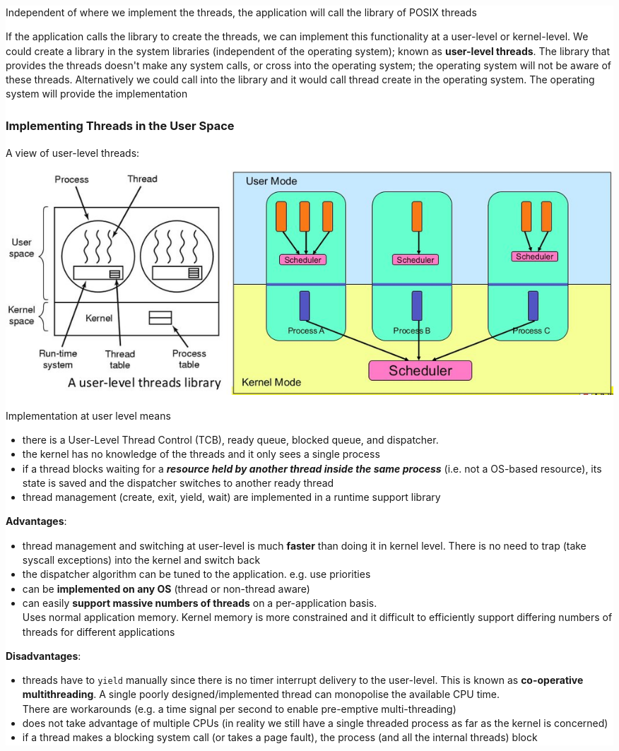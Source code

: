 Independent of where we implement the threads, the application will call the library of POSIX threads

If the application calls the library to create the threads, we can implement this functionality at a user-level or kernel-level. We could create a library in the system libraries (independent of the operating system); known as **user-level threads**. The library that provides the threads doesn't make any system calls, or cross into the operating system; the operating system will not be aware of these threads. Alternatively we could call into the library and it would call thread create in the operating system. The operating system will provide the implementation

### Implementing Threads in the User Space

A view of user-level threads:

![user level threads](../imgs/5-31_user-level-threads.jpg)

Implementation at user level means

* there is a User-Level Thread Control (TCB), ready queue, blocked queue, and dispatcher.
* the kernel has no knowledge of the threads and it only sees a single process
* if a thread blocks waiting for a **_resource held by another thread inside the same process_** (i.e. not a OS-based resource), its state is saved and the dispatcher switches to another ready thread
* thread management (create, exit, yield, wait) are implemented in a runtime support library

**Advantages**:

* thread management and switching at user-level is much **faster** than doing it in kernel level. There is no need to trap (take syscall exceptions) into the kernel and switch back
* the dispatcher algorithm can be tuned to the application. e.g. use priorities
* can be **implemented on any OS** (thread or non-thread aware)
* can easily **support massive numbers of threads** on a per-application basis.  
Uses normal application memory. Kernel memory is more constrained and it difficult to efficiently support differing numbers of threads for different applications

**Disadvantages**:

* threads have to `yield` manually since there is no timer interrupt delivery to the user-level. This is known as **co-operative multithreading**. A single poorly designed/implemented thread can monopolise the available CPU time.  
There are workarounds (e.g. a time signal per second to enable pre-emptive multi-threading)
* does not take advantage of multiple CPUs (in reality we still have a single threaded process as far as the kernel is concerned)
* if a thread makes a blocking system call (or takes a page fault), the process (and all the internal threads) block
